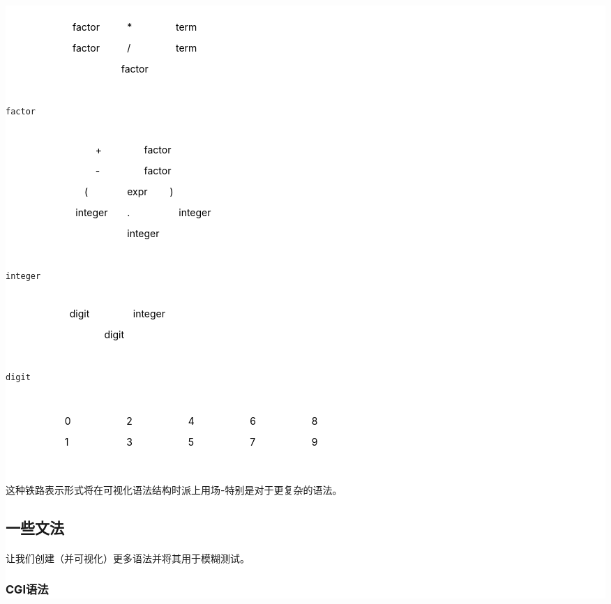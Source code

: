 <svg class="railroad-diagram" height="122" viewBox="0 0 330.5 122" width="330.5" xmlns="http://www.w3.org/2000/svg"><g transform="translate(.5 .5)"><g><g><g class="non-terminal"><text x="95.5" y="35">factor</text></g> <g class="terminal"><text x="173.75" y="35">*</text></g> <g class="non-terminal"><text x="243.5" y="35">term</text></g></g> <g><g class="non-terminal"><text x="95.5" y="65">factor</text></g> <g class="terminal"><text x="173.75" y="65">/</text></g> <g class="non-terminal"><text x="243.5" y="65">term</text></g></g> <g><g class="non-terminal"><text x="165.25" y="95">factor</text></g></g></g></g></svg>

```py
factor

```

 <svg class="railroad-diagram" height="182" viewBox="0 0 347.5 182" width="347.5" xmlns="http://www.w3.org/2000/svg"><g transform="translate(.5 .5)"><g><g><g class="terminal"><text x="128.25" y="65">-</text></g> <g class="non-terminal"><text x="198.0" y="65">factor</text></g></g> <g><g class="terminal"><text x="128.25" y="35">+</text></g> <g class="non-terminal"><text x="198.0" y="35">factor</text></g></g> <g><g class="terminal"><text x="112.5" y="95">(</text></g> <g class="non-terminal"><text x="173.75" y="95">expr</text></g> <g class="terminal"><text x="235.0" y="95">)</text></g></g> <g><g class="non-terminal"><text x="99.75" y="125">integer</text></g> <g class="terminal"><text x="173.75" y="125">.</text></g> <g class="non-terminal"><text x="247.75" y="125">integer</text></g></g> <g><g class="non-terminal"><text x="173.75" y="155">integer</text></g></g></g></g></svg>

```py
integer

```

 <svg class="railroad-diagram" height="92" viewBox="0 0 282.0 92" width="282.0" xmlns="http://www.w3.org/2000/svg"><g transform="translate(.5 .5)"><g><g><g class="non-terminal"><text x="91.25" y="35">digit</text></g> <g class="non-terminal"><text x="182.25" y="35">integer</text></g></g> <g><g class="non-terminal"><text x="141.0" y="65">digit</text></g></g></g></g></svg>

```py
digit

```

 <svg class="railroad-diagram" height="109" viewBox="0 0 522.5 109" width="522.5" xmlns="http://www.w3.org/2000/svg"><g transform="translate(.5 .5)"><g><g><g><g class="terminal"><text x="84.25" y="43">0</text></g></g> <g><g class="terminal"><text x="84.25" y="73">1</text></g></g></g> <g><g><g class="terminal"><text x="172.75" y="43">2</text></g></g> <g><g class="terminal"><text x="172.75" y="73">3</text></g></g></g> <g><g><g class="terminal"><text x="261.25" y="43">4</text></g></g> <g><g class="terminal"><text x="261.25" y="73">5</text></g></g></g> <g><g><g class="terminal"><text x="349.75" y="43">6</text></g></g> <g><g class="terminal"><text x="349.75" y="73">7</text></g></g></g> <g><g><g class="terminal"><text x="438.25" y="43">8</text></g></g> <g><g class="terminal"><text x="438.25" y="73">9</text></g></g></g></g></g></svg>

这种铁路表示形式将在可视化语法结构时派上用场-特别是对于更复杂的语法。

## 一些文法

让我们创建（并可视化）更多语法并将其用于模糊测试。

### CGI语法
